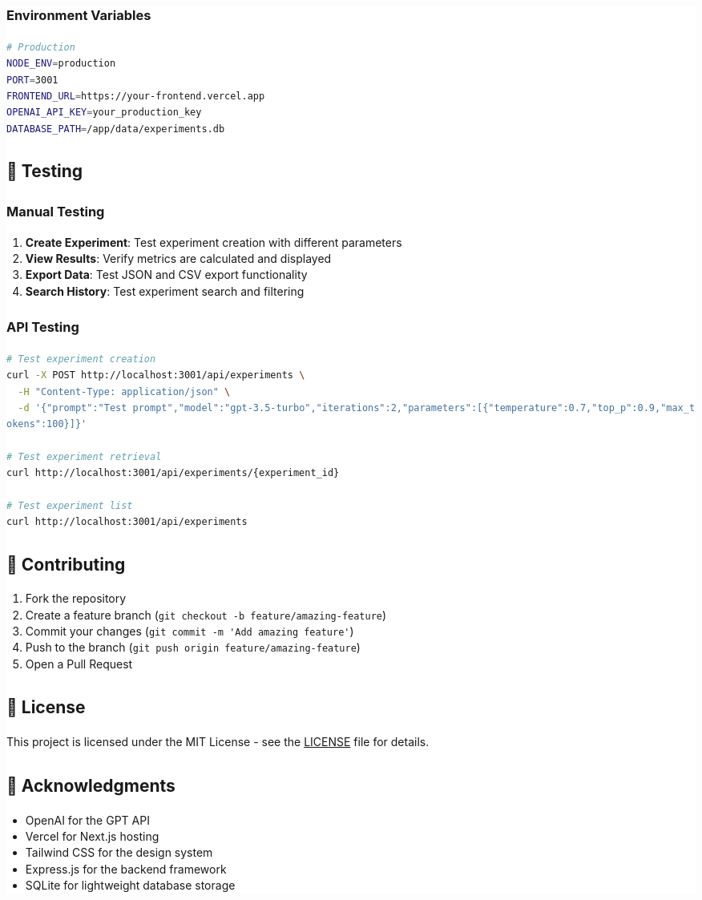 ### Environment Variables

```bash
# Production
NODE_ENV=production
PORT=3001
FRONTEND_URL=https://your-frontend.vercel.app
OPENAI_API_KEY=your_production_key
DATABASE_PATH=/app/data/experiments.db
```

## 🧪 Testing

### Manual Testing

1. **Create Experiment**: Test experiment creation with different parameters
2. **View Results**: Verify metrics are calculated and displayed
3. **Export Data**: Test JSON and CSV export functionality
4. **Search History**: Test experiment search and filtering

### API Testing

```bash
# Test experiment creation
curl -X POST http://localhost:3001/api/experiments \
  -H "Content-Type: application/json" \
  -d '{"prompt":"Test prompt","model":"gpt-3.5-turbo","iterations":2,"parameters":[{"temperature":0.7,"top_p":0.9,"max_tokens":100}]}'

# Test experiment retrieval
curl http://localhost:3001/api/experiments/{experiment_id}

# Test experiment list
curl http://localhost:3001/api/experiments
```

## 🤝 Contributing

1. Fork the repository
2. Create a feature branch (`git checkout -b feature/amazing-feature`)
3. Commit your changes (`git commit -m 'Add amazing feature'`)
4. Push to the branch (`git push origin feature/amazing-feature`)
5. Open a Pull Request

## 📄 License

This project is licensed under the MIT License - see the [LICENSE](LICENSE) file for details.

## 🙏 Acknowledgments

- OpenAI for the GPT API
- Vercel for Next.js hosting
- Tailwind CSS for the design system
- Express.js for the backend framework
- SQLite for lightweight database storage
